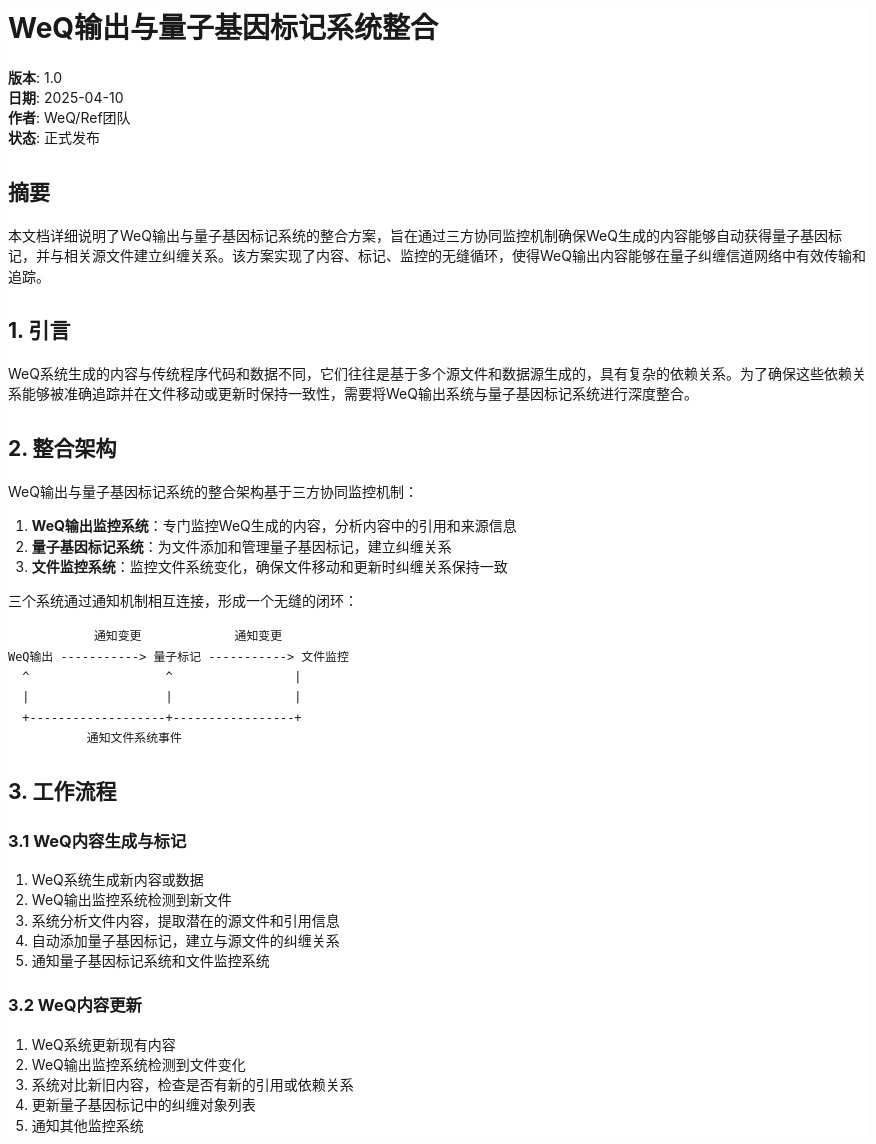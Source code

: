 # WeQ输出与量子基因标记系统整合

**版本**: 1.0  
**日期**: 2025-04-10  
**作者**: WeQ/Ref团队  
**状态**: 正式发布

## 摘要

本文档详细说明了WeQ输出与量子基因标记系统的整合方案，旨在通过三方协同监控机制确保WeQ生成的内容能够自动获得量子基因标记，并与相关源文件建立纠缠关系。该方案实现了内容、标记、监控的无缝循环，使得WeQ输出内容能够在量子纠缠信道网络中有效传输和追踪。

## 1. 引言

WeQ系统生成的内容与传统程序代码和数据不同，它们往往是基于多个源文件和数据源生成的，具有复杂的依赖关系。为了确保这些依赖关系能够被准确追踪并在文件移动或更新时保持一致性，需要将WeQ输出系统与量子基因标记系统进行深度整合。

## 2. 整合架构

WeQ输出与量子基因标记系统的整合架构基于三方协同监控机制：

1. **WeQ输出监控系统**：专门监控WeQ生成的内容，分析内容中的引用和来源信息
2. **量子基因标记系统**：为文件添加和管理量子基因标记，建立纠缠关系
3. **文件监控系统**：监控文件系统变化，确保文件移动和更新时纠缠关系保持一致

三个系统通过通知机制相互连接，形成一个无缝的闭环：

```
            通知变更             通知变更
WeQ输出 -----------> 量子标记 -----------> 文件监控
  ^                   ^                 |
  |                   |                 |
  +-------------------+-----------------+
           通知文件系统事件
```

## 3. 工作流程

### 3.1 WeQ内容生成与标记

1. WeQ系统生成新内容或数据
2. WeQ输出监控系统检测到新文件
3. 系统分析文件内容，提取潜在的源文件和引用信息
4. 自动添加量子基因标记，建立与源文件的纠缠关系
5. 通知量子基因标记系统和文件监控系统

### 3.2 WeQ内容更新

1. WeQ系统更新现有内容
2. WeQ输出监控系统检测到文件变化
3. 系统对比新旧内容，检查是否有新的引用或依赖关系
4. 更新量子基因标记中的纠缠对象列表
5. 通知其他监控系统
